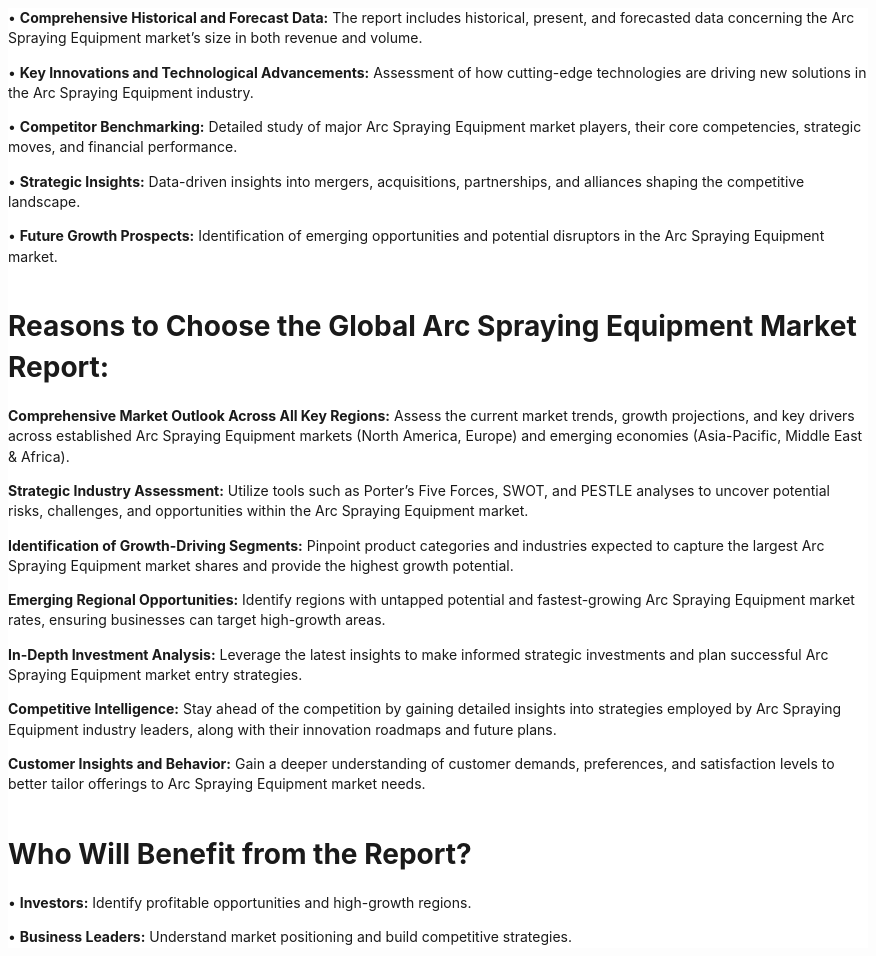• <strong>Comprehensive Historical and Forecast Data:</strong> The report includes historical, present, and forecasted data concerning the Arc Spraying Equipment market’s size in both revenue and volume.

• <strong>Key Innovations and Technological Advancements:</strong> Assessment of how cutting-edge technologies are driving new solutions in the Arc Spraying Equipment industry.

• <strong>Competitor Benchmarking:</strong> Detailed study of major Arc Spraying Equipment market players, their core competencies, strategic moves, and financial performance.

• <strong>Strategic Insights:</strong> Data-driven insights into mergers, acquisitions, partnerships, and alliances shaping the competitive landscape.

• <strong>Future Growth Prospects:</strong> Identification of emerging opportunities and potential disruptors in the Arc Spraying Equipment market.

# <strong>Reasons to Choose the Global Arc Spraying Equipment Market Report:</strong>

<strong>Comprehensive Market Outlook Across All Key Regions:</strong>
Assess the current market trends, growth projections, and key drivers across established Arc Spraying Equipment markets (North America, Europe) and emerging economies (Asia-Pacific, Middle East & Africa).

<strong>Strategic Industry Assessment:</strong>
Utilize tools such as Porter’s Five Forces, SWOT, and PESTLE analyses to uncover potential risks, challenges, and opportunities within the Arc Spraying Equipment market.

<strong>Identification of Growth-Driving Segments:</strong>
Pinpoint product categories and industries expected to capture the largest Arc Spraying Equipment market shares and provide the highest growth potential.

<strong>Emerging Regional Opportunities:</strong>
Identify regions with untapped potential and fastest-growing Arc Spraying Equipment market rates, ensuring businesses can target high-growth areas.

<strong>In-Depth Investment Analysis:</strong>
Leverage the latest insights to make informed strategic investments and plan successful Arc Spraying Equipment market entry strategies.

<strong>Competitive Intelligence:</strong>
Stay ahead of the competition by gaining detailed insights into strategies employed by Arc Spraying Equipment industry leaders, along with their innovation roadmaps and future plans.

<strong>Customer Insights and Behavior:</strong>
Gain a deeper understanding of customer demands, preferences, and satisfaction levels to better tailor offerings to Arc Spraying Equipment market needs.

# <strong>Who Will Benefit from the Report?</strong>

• <strong>Investors:</strong> Identify profitable opportunities and high-growth regions.

• <strong>Business Leaders:</strong> Understand market positioning and build competitive strategies.
